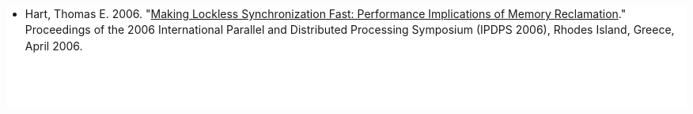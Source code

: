 -   Hart, Thomas E. 2006. "[Making Lockless Synchronization Fast: Performance Implications of Memory Reclamation](https://www.cs.toronto.edu/~tomhart/papers/hart_ipdps06.pdf)." Proceedings of the 2006 International Parallel and Distributed Processing Symposium (IPDPS 2006), Rhodes Island, Greece, April 2006.

 

 




